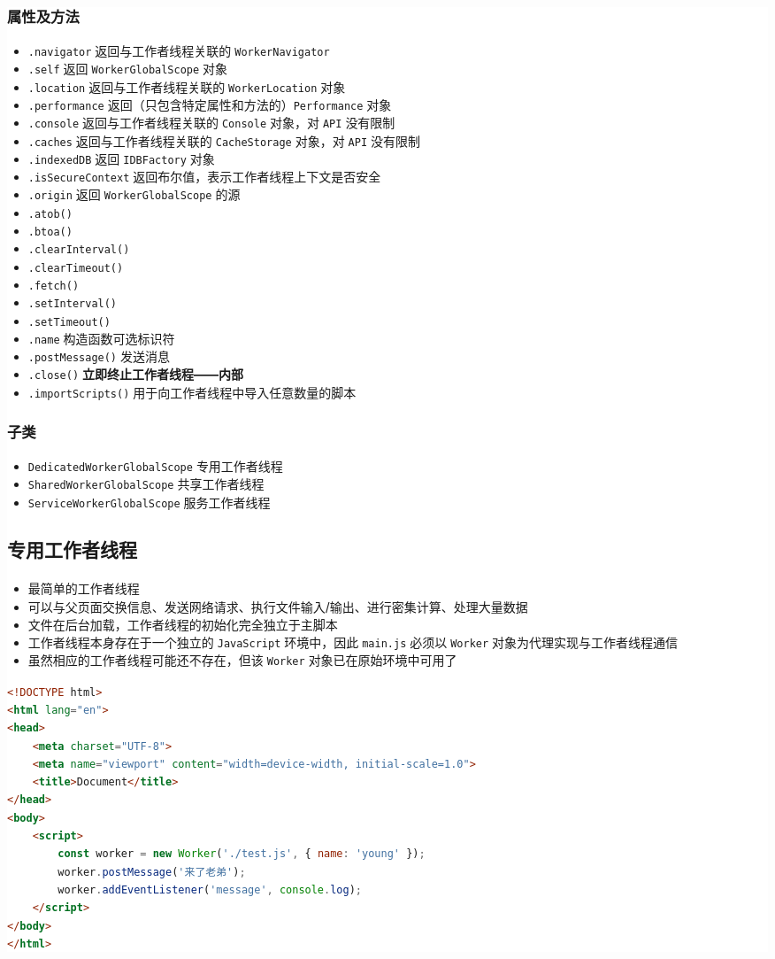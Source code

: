 ### 属性及方法

- `.navigator` 返回与工作者线程关联的 `WorkerNavigator`
- `.self` 返回 `WorkerGlobalScope` 对象
- `.location` 返回与工作者线程关联的 `WorkerLocation` 对象
- `.performance` 返回（只包含特定属性和方法的）`Performance` 对象
- `.console` 返回与工作者线程关联的 `Console` 对象，对 `API` 没有限制
- `.caches` 返回与工作者线程关联的 `CacheStorage` 对象，对 `API` 没有限制
- `.indexedDB` 返回 `IDBFactory` 对象
- `.isSecureContext` 返回布尔值，表示工作者线程上下文是否安全
- `.origin` 返回 `WorkerGlobalScope` 的源
- `.atob()`
- `.btoa()`
- `.clearInterval()`
- `.clearTimeout()`
- `.fetch()`
- `.setInterval()`
- `.setTimeout()`
- `.name` 构造函数可选标识符
- `.postMessage()` 发送消息
- `.close()` **立即终止工作者线程——内部**
- `.importScripts()` 用于向工作者线程中导入任意数量的脚本

### 子类

- `DedicatedWorkerGlobalScope` 专用工作者线程
- `SharedWorkerGlobalScope` 共享工作者线程
- `ServiceWorkerGlobalScope` 服务工作者线程

## 专用工作者线程

- 最简单的工作者线程
- 可以与父页面交换信息、发送网络请求、执行文件输入/输出、进行密集计算、处理大量数据
- 文件在后台加载，工作者线程的初始化完全独立于主脚本
- 工作者线程本身存在于一个独立的 `JavaScript` 环境中，因此 `main.js` 必须以 `Worker` 对象为代理实现与工作者线程通信
- 虽然相应的工作者线程可能还不存在，但该 `Worker` 对象已在原始环境中可用了

```html
<!DOCTYPE html>
<html lang="en">
<head>
    <meta charset="UTF-8">
    <meta name="viewport" content="width=device-width, initial-scale=1.0">
    <title>Document</title>
</head>
<body>
    <script>
        const worker = new Worker('./test.js', { name: 'young' });
        worker.postMessage('来了老弟');
        worker.addEventListener('message', console.log);
    </script>
</body>
</html>
```
